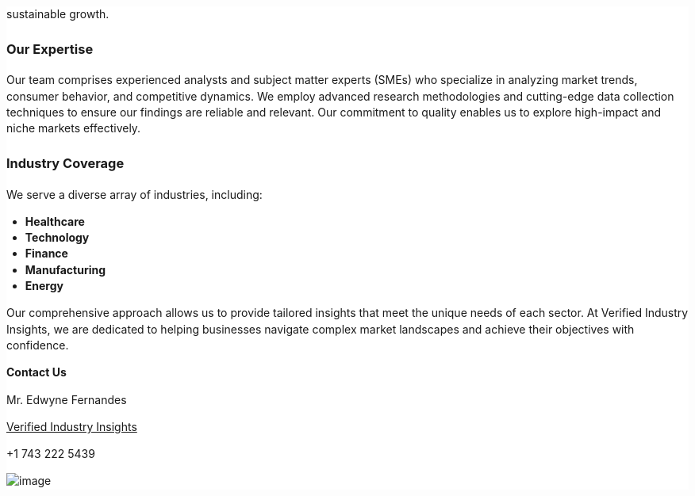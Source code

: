 sustainable growth.</p><h3>Our Expertise</h3><p>Our team comprises experienced analysts and subject matter experts (SMEs) who specialize in analyzing market trends, consumer behavior, and competitive dynamics. We employ advanced research methodologies and cutting-edge data collection techniques to ensure our findings are reliable and relevant. Our commitment to quality enables us to explore high-impact and niche markets effectively.</p><h3>Industry Coverage</h3><p>We serve a diverse array of industries, including:</p><ul><li><strong>Healthcare</strong></li><li><strong>Technology</strong></li><li><strong>Finance</strong></li><li><strong>Manufacturing</strong></li><li><strong>Energy</strong></li></ul><p>Our comprehensive approach allows us to provide tailored insights that meet the unique needs of each sector. At Verified Industry Insights, we are dedicated to helping businesses navigate complex market landscapes and achieve their objectives with confidence.</p><p><strong>Contact Us</strong></p><p>Mr. Edwyne Fernandes</p><p><a href="https://www.verifiedindustryinsights.com/">Verified Industry Insights</a></p><p>+1 743 222 5439</p>
![image](https://github.com/user-attachments/assets/6c1781d3-36cb-4a18-a78e-802e1ca687a6)
